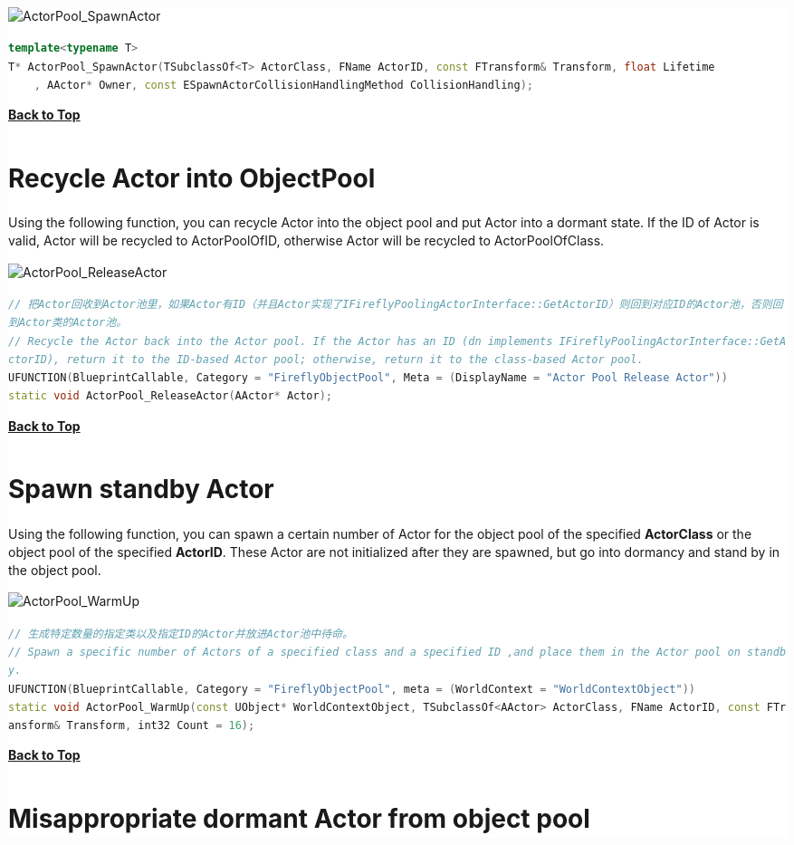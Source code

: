 ![ActorPool_SpawnActor](https://raw.githubusercontent.com/tzlFirefly/PersonalPictures/master/UEP001_ActorPoolSpawnActor.png)

```c++
template<typename T>
T* ActorPool_SpawnActor(TSubclassOf<T> ActorClass, FName ActorID, const FTransform& Transform, float Lifetime
	, AActor* Owner, const ESpawnActorCollisionHandlingMethod CollisionHandling);
```

**[Back to Top](#top)**

# Recycle Actor into ObjectPool

Using the following function, you can recycle Actor into the object pool and put Actor into a dormant state. If the ID of Actor is valid, Actor will be recycled to ActorPoolOfID, otherwise Actor will be recycled to ActorPoolOfClass.

![ActorPool_ReleaseActor](https://raw.githubusercontent.com/tzlFirefly/PersonalPictures/master/UEP001_ActorPoolReleaseActor.png)

```C++
// 把Actor回收到Actor池里，如果Actor有ID（并且Actor实现了IFireflyPoolingActorInterface::GetActorID）则回到对应ID的Actor池，否则回到Actor类的Actor池。
// Recycle the Actor back into the Actor pool. If the Actor has an ID (dn implements IFireflyPoolingActorInterface::GetActorID), return it to the ID-based Actor pool; otherwise, return it to the class-based Actor pool.
UFUNCTION(BlueprintCallable, Category = "FireflyObjectPool", Meta = (DisplayName = "Actor Pool Release Actor"))
static void ActorPool_ReleaseActor(AActor* Actor);
```

**[Back to Top](#top)**

# Spawn standby Actor

Using the following function, you can spawn a certain number of Actor for the object pool of the specified **ActorClass** or the object pool of the specified **ActorID**. These Actor are not initialized after they are spawned, but go into dormancy and stand by in the object pool.

![ActorPool_WarmUp](https://raw.githubusercontent.com/tzlFirefly/PersonalPictures/master/UEP001_ActorPoolWarmUp.png)

```C++
// 生成特定数量的指定类以及指定ID的Actor并放进Actor池中待命。
// Spawn a specific number of Actors of a specified class and a specified ID ,and place them in the Actor pool on standby.
UFUNCTION(BlueprintCallable, Category = "FireflyObjectPool", meta = (WorldContext = "WorldContextObject"))
static void ActorPool_WarmUp(const UObject* WorldContextObject, TSubclassOf<AActor> ActorClass, FName ActorID, const FTransform& Transform, int32 Count = 16);
```

**[Back to Top](#top)**

# Misappropriate dormant Actor from object pool
